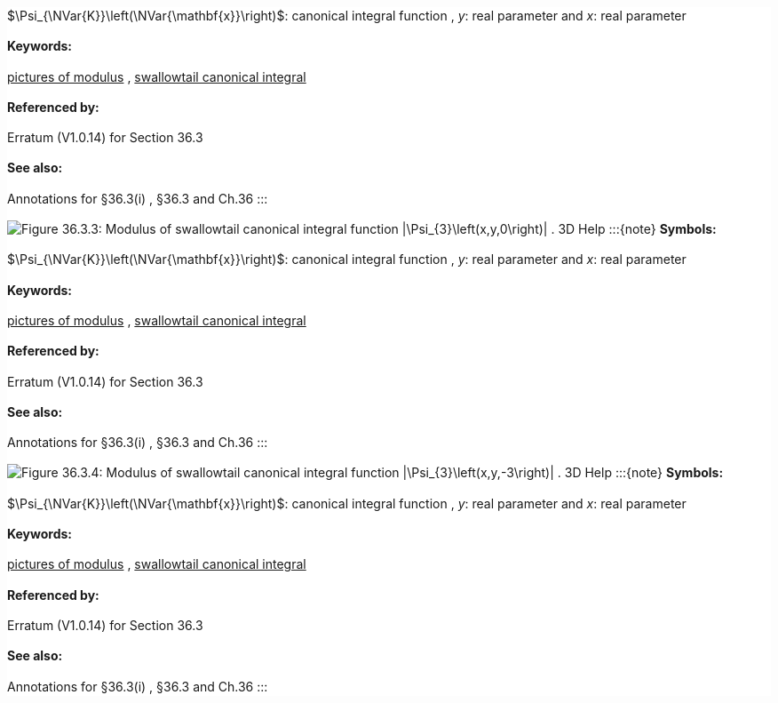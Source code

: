 $\Psi_{\NVar{K}}\left(\NVar{\mathbf{x}}\right)$: canonical integral function , $y$: real parameter and $x$: real parameter

**Keywords:**

[pictures of modulus](http://dlmf.nist.gov/search/search?q=pictures%20of%20modulus) , [swallowtail canonical integral](http://dlmf.nist.gov/search/search?q=swallowtail%20canonical%20integral)

**Referenced by:**

Erratum (V1.0.14) for Section 36.3

**See also:**

Annotations for §36.3(i) , §36.3 and Ch.36
:::

<a id="F3"></a>

![Figure 36.3.3: Modulus of swallowtail canonical integral function $|\Psi_{3}\left(x,y,0\right)|$ . 3D Help](../html/36/3/F3a.png)
:::{note}
**Symbols:**

$\Psi_{\NVar{K}}\left(\NVar{\mathbf{x}}\right)$: canonical integral function , $y$: real parameter and $x$: real parameter

**Keywords:**

[pictures of modulus](http://dlmf.nist.gov/search/search?q=pictures%20of%20modulus) , [swallowtail canonical integral](http://dlmf.nist.gov/search/search?q=swallowtail%20canonical%20integral)

**Referenced by:**

Erratum (V1.0.14) for Section 36.3

**See also:**

Annotations for §36.3(i) , §36.3 and Ch.36
:::

<a id="F4"></a>

![Figure 36.3.4: Modulus of swallowtail canonical integral function $|\Psi_{3}\left(x,y,-3\right)|$ . 3D Help](../html/36/3/F4a.png)
:::{note}
**Symbols:**

$\Psi_{\NVar{K}}\left(\NVar{\mathbf{x}}\right)$: canonical integral function , $y$: real parameter and $x$: real parameter

**Keywords:**

[pictures of modulus](http://dlmf.nist.gov/search/search?q=pictures%20of%20modulus) , [swallowtail canonical integral](http://dlmf.nist.gov/search/search?q=swallowtail%20canonical%20integral)

**Referenced by:**

Erratum (V1.0.14) for Section 36.3

**See also:**

Annotations for §36.3(i) , §36.3 and Ch.36
:::
